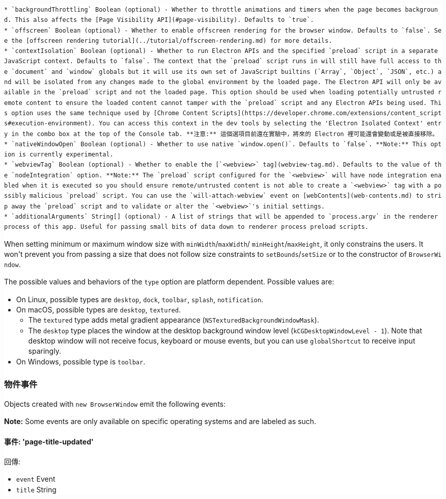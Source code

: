    * `backgroundThrottling` Boolean (optional) - Whether to throttle animations and timers when the page becomes background. This also affects the [Page Visibility API](#page-visibility). Defaults to `true`.
    * `offscreen` Boolean (optional) - Whether to enable offscreen rendering for the browser window. Defaults to `false`. See the [offscreen rendering tutorial](../tutorial/offscreen-rendering.md) for more details.
    * `contextIsolation` Boolean (optional) - Whether to run Electron APIs and the specified `preload` script in a separate JavaScript context. Defaults to `false`. The context that the `preload` script runs in will still have full access to the `document` and `window` globals but it will use its own set of JavaScript builtins (`Array`, `Object`, `JSON`, etc.) and will be isolated from any changes made to the global environment by the loaded page. The Electron API will only be available in the `preload` script and not the loaded page. This option should be used when loading potentially untrusted remote content to ensure the loaded content cannot tamper with the `preload` script and any Electron APIs being used. This option uses the same technique used by [Chrome Content Scripts](https://developer.chrome.com/extensions/content_scripts#execution-environment). You can access this context in the dev tools by selecting the 'Electron Isolated Context' entry in the combo box at the top of the Console tab. **注意:** 這個選項目前還在實驗中，將來的 Electron 裡可能還會變動或是被直接移除。
    * `nativeWindowOpen` Boolean (optional) - Whether to use native `window.open()`. Defaults to `false`. **Note:** This option is currently experimental.
    * `webviewTag` Boolean (optional) - Whether to enable the [`<webview>` tag](webview-tag.md). Defaults to the value of the `nodeIntegration` option. **Note:** The `preload` script configured for the `<webview>` will have node integration enabled when it is executed so you should ensure remote/untrusted content is not able to create a `<webview>` tag with a possibly malicious `preload` script. You can use the `will-attach-webview` event on [webContents](web-contents.md) to strip away the `preload` script and to validate or alter the `<webview>`'s initial settings.
    * `additionalArguments` String[] (optional) - A list of strings that will be appended to `process.argv` in the renderer process of this app. Useful for passing small bits of data down to renderer process preload scripts.

When setting minimum or maximum window size with `minWidth`/`maxWidth`/ `minHeight`/`maxHeight`, it only constrains the users. It won't prevent you from passing a size that does not follow size constraints to `setBounds`/`setSize` or to the constructor of `BrowserWindow`.

The possible values and behaviors of the `type` option are platform dependent. Possible values are:

* On Linux, possible types are `desktop`, `dock`, `toolbar`, `splash`, `notification`.
* On macOS, possible types are `desktop`, `textured`. 
  * The `textured` type adds metal gradient appearance (`NSTexturedBackgroundWindowMask`).
  * The `desktop` type places the window at the desktop background window level (`kCGDesktopWindowLevel - 1`). Note that desktop window will not receive focus, keyboard or mouse events, but you can use `globalShortcut` to receive input sparingly.
* On Windows, possible type is `toolbar`.

### 物件事件

Objects created with `new BrowserWindow` emit the following events:

**Note:** Some events are only available on specific operating systems and are labeled as such.

#### 事件: 'page-title-updated'

回傳:

* `event` Event
* `title` String
